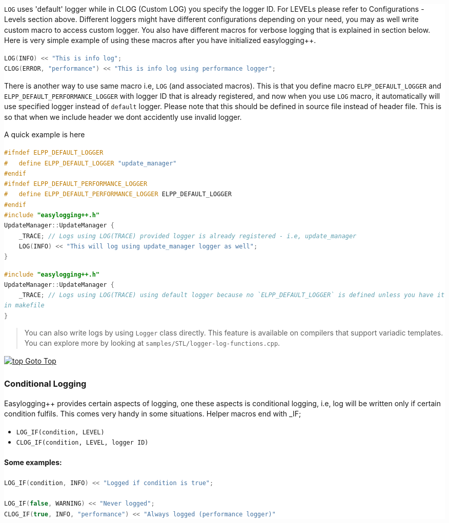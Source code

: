 `LOG` uses 'default' logger while in CLOG (Custom LOG) you specify the logger ID. For LEVELs please refer to Configurations - Levels section above. Different loggers might have different configurations depending on your need, you may as well write custom macro to access custom logger. You also have different macros for verbose logging that is explained in section below.
Here is very simple example of using these macros after you have initialized easylogging++.
```c++
LOG(INFO) << "This is info log";
CLOG(ERROR, "performance") << "This is info log using performance logger";
```

There is another way to use same macro i.e, `LOG` (and associated macros). This is that you define macro `ELPP_DEFAULT_LOGGER` and `ELPP_DEFAULT_PERFORMANCE_LOGGER` with logger ID that is already registered, and now when you use `LOG` macro, it automatically will use specified logger instead of `default` logger. Please note that this should be defined in source file instead of header file. This is so that when we include header we dont accidently use invalid logger.

A quick example is here
```c++
#ifndef ELPP_DEFAULT_LOGGER
#   define ELPP_DEFAULT_LOGGER "update_manager"
#endif
#ifndef ELPP_DEFAULT_PERFORMANCE_LOGGER
#   define ELPP_DEFAULT_PERFORMANCE_LOGGER ELPP_DEFAULT_LOGGER
#endif
#include "easylogging++.h"
UpdateManager::UpdateManager {
    _TRACE; // Logs using LOG(TRACE) provided logger is already registered - i.e, update_manager
    LOG(INFO) << "This will log using update_manager logger as well";
}
```

```c++
#include "easylogging++.h"
UpdateManager::UpdateManager {
    _TRACE; // Logs using LOG(TRACE) using default logger because no `ELPP_DEFAULT_LOGGER` is defined unless you have it in makefile
}
```

 > You can also write logs by using `Logger` class directly. This feature is available on compilers that support variadic templates. You can explore more by looking at `samples/STL/logger-log-functions.cpp`.

 [![top] Goto Top](#table-of-contents)
 
### Conditional Logging
Easylogging++ provides certain aspects of logging, one these aspects is conditional logging, i.e, log will be written only if certain condition fulfils. This comes very handy in some situations. 
Helper macros end with _IF;
* `LOG_IF(condition, LEVEL)`
* `CLOG_IF(condition, LEVEL, logger ID)`


#### Some examples:
```c++
LOG_IF(condition, INFO) << "Logged if condition is true";

LOG_IF(false, WARNING) << "Never logged";
CLOG_IF(true, INFO, "performance") << "Always logged (performance logger)"
```


  [banner]: https://muflihun.github.io/easyloggingpp/images/banner.png?v=4
  [ubuntu]: https://muflihun.github.io/easyloggingpp/images/icons/ubuntu.png?v=2
  [mint]: https://muflihun.github.io/easyloggingpp/images/icons/linux-mint.png?v=2
  [freebsd]: https://muflihun.github.io/easyloggingpp/images/icons/free-bsd.png?v=2
  [sl]: https://muflihun.github.io/easyloggingpp/images/icons/scientific-linux.png?v=2
  [fedora]: https://muflihun.github.io/easyloggingpp/images/icons/fedora.png?v=3
  [mac]: https://muflihun.github.io/easyloggingpp/images/icons/mac-osx.png?v=2
  [winxp]: https://muflihun.github.io/easyloggingpp/images/icons/windowsxp.png?v=2
  [win7]: https://muflihun.github.io/easyloggingpp/images/icons/windows7.png?v=2
  [win8]: https://muflihun.github.io/easyloggingpp/images/icons/windows8.png?v=2
  [win10]: https://muflihun.github.io/easyloggingpp/images/icons/windows10.png?v=2
  [qt]: https://muflihun.github.io/easyloggingpp/images/icons/qt.png?v=3
  [boost]: https://muflihun.github.io/easyloggingpp/images/icons/boost.png?v=3
  [wxwidgets]: https://muflihun.github.io/easyloggingpp/images/icons/wxwidgets.png?v=3
  [devcpp]: https://muflihun.github.io/easyloggingpp/images/icons/devcpp.png?v=3
  [gtkmm]: https://muflihun.github.io/easyloggingpp/images/icons/gtkmm.png?v=3
  [tdm]: https://muflihun.github.io/easyloggingpp/images/icons/tdm.png?v=3
  [raspberrypi]: https://muflihun.github.io/easyloggingpp/images/icons/raspberry-pi.png?v=3
  [solaris]: https://muflihun.github.io/easyloggingpp/images/icons/solaris.png?v=3
  [aix]: https://muflihun.github.io/easyloggingpp/images/icons/aix.png?v=4
  [gcc]: https://muflihun.github.io/easyloggingpp/images/icons/gcc.png?v=4
  [mingw]: https://muflihun.github.io/easyloggingpp/images/icons/mingw.png?v=2
  [cygwin]: https://muflihun.github.io/easyloggingpp/images/icons/cygwin.png?v=2
  [vcpp]: https://muflihun.github.io/easyloggingpp/images/icons/vcpp.png?v=2
  [llvm]: https://muflihun.github.io/easyloggingpp/images/icons/llvm.png?v=2
  [intel]: https://muflihun.github.io/easyloggingpp/images/icons/intel.png?v=2
  [android]: https://muflihun.github.io/easyloggingpp/images/icons/android.png?v=2
  [manual]: https://muflihun.github.io/easyloggingpp/images/help.png?v=3
  [download]: https://muflihun.github.io/easyloggingpp/images/download.png?v=2
  [samples]: https://muflihun.github.io/easyloggingpp/images/sample.png?v=2
  [notes]: https://muflihun.github.io/easyloggingpp/images/notes.png?v=4
  [top]: https://muflihun.github.io/easyloggingpp/images/up.png?v=4
  [www]: https://muflihun.github.io/easyloggingpp/images/logo-www.png?v=6
